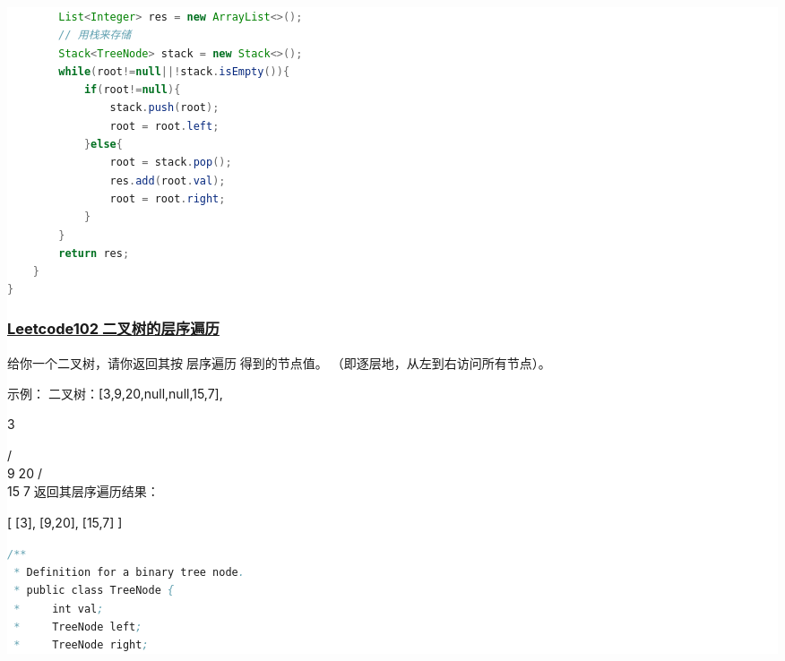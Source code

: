 ```java
        List<Integer> res = new ArrayList<>();
        // 用栈来存储
        Stack<TreeNode> stack = new Stack<>();
        while(root!=null||!stack.isEmpty()){
            if(root!=null){
                stack.push(root);
                root = root.left;
            }else{
                root = stack.pop();
                res.add(root.val);
                root = root.right;
            }
        }
        return res;
    }
}
```

### [Leetcode102 二叉树的层序遍历](https://leetcode-cn.com/problems/binary-tree-level-order-traversal/)

给你一个二叉树，请你返回其按 层序遍历 得到的节点值。 （即逐层地，从左到右访问所有节点）。

 

示例：
二叉树：[3,9,20,null,null,15,7],

3

   / \
  9  20
    /  \
   15   7
返回其层序遍历结果：

[
  [3],
  [9,20],
  [15,7]
]

```java
/**
 * Definition for a binary tree node.
 * public class TreeNode {
 *     int val;
 *     TreeNode left;
 *     TreeNode right;
